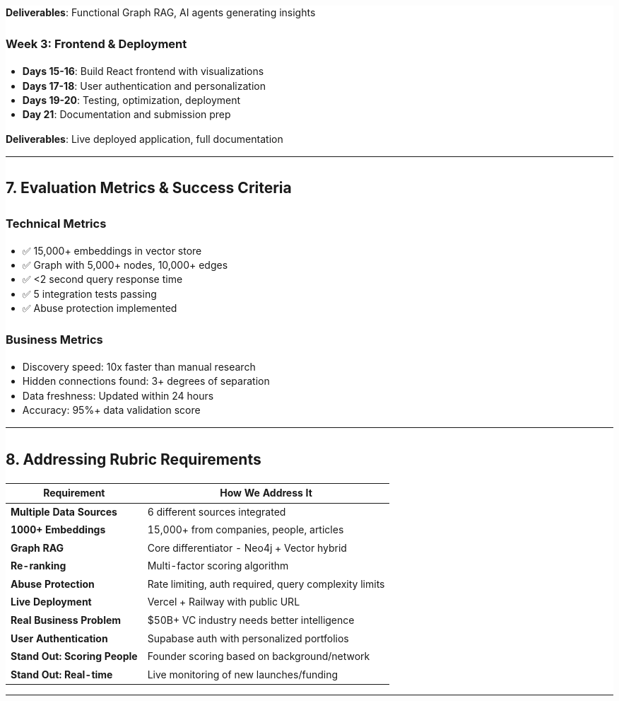 **Deliverables**: Functional Graph RAG, AI agents generating insights

### **Week 3: Frontend & Deployment**
- **Days 15-16**: Build React frontend with visualizations
- **Days 17-18**: User authentication and personalization
- **Days 19-20**: Testing, optimization, deployment
- **Day 21**: Documentation and submission prep

**Deliverables**: Live deployed application, full documentation

---

## **7. Evaluation Metrics & Success Criteria**

### **Technical Metrics**
- ✅ 15,000+ embeddings in vector store
- ✅ Graph with 5,000+ nodes, 10,000+ edges
- ✅ <2 second query response time
- ✅ 5 integration tests passing
- ✅ Abuse protection implemented

### **Business Metrics**
- Discovery speed: 10x faster than manual research
- Hidden connections found: 3+ degrees of separation
- Data freshness: Updated within 24 hours
- Accuracy: 95%+ data validation score

---

## **8. Addressing Rubric Requirements**

| Requirement | How We Address It |
|-------------|-------------------|
| **Multiple Data Sources** | 6 different sources integrated |
| **1000+ Embeddings** | 15,000+ from companies, people, articles |
| **Graph RAG** | Core differentiator - Neo4j + Vector hybrid |
| **Re-ranking** | Multi-factor scoring algorithm |
| **Abuse Protection** | Rate limiting, auth required, query complexity limits |
| **Live Deployment** | Vercel + Railway with public URL |
| **Real Business Problem** | $50B+ VC industry needs better intelligence |
| **User Authentication** | Supabase auth with personalized portfolios |
| **Stand Out: Scoring People** | Founder scoring based on background/network |
| **Stand Out: Real-time** | Live monitoring of new launches/funding |

---